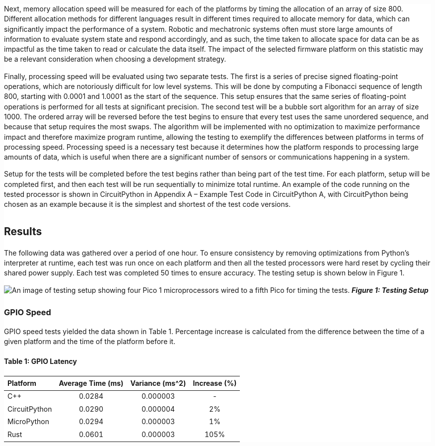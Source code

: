 Next, memory allocation speed will be measured for each of the platforms by timing the allocation of an array of size 800. Different allocation methods for different languages result in different times required to allocate memory for data, which can significantly impact the performance of a system. Robotic and mechatronic systems often must store large amounts of information to evaluate system state and respond accordingly, and as such, the time taken to allocate space for data can be as impactful as the time taken to read or calculate the data itself. The impact of the selected firmware platform on this statistic may be a relevant consideration when choosing a development strategy.

Finally, processing speed will be evaluated using two separate tests. The first is a series of precise signed floating-point operations, which are notoriously difficult for low level systems. This will be done by computing a Fibonacci sequence of length 800, starting with 0.0001 and 1.0001 as the start of the sequence. This setup ensures that the same series of floating-point operations is performed for all tests at significant precision. The second test will be a bubble sort algorithm for an array of size 1000. The ordered array will be reversed before the test begins to ensure that every test uses the same unordered sequence, and because that setup requires the most swaps. The algorithm will be implemented with no optimization to maximize performance impact and therefore maximize program runtime, allowing the testing to exemplify the differences between platforms in terms of processing speed. Processing speed is a necessary test because it determines how the platform responds to processing large amounts of data, which is useful when there are a significant number of sensors or communications happening in a system.

Setup for the tests will be completed before the test begins rather than being part of the test time. For each platform, setup will be completed first, and then each test will be run sequentially to minimize total runtime. An example of the code running on the tested processor is shown in CircuitPython in Appendix A – Example Test Code in CircuitPython A, with CircuitPython being chosen as an example because it is the simplest and shortest of the test code versions.

## Results

The following data was gathered over a period of one hour. To ensure consistency by removing optimizations from Python’s interpreter at runtime, each test was run once on each platform and then all the tested processors were hard reset by cycling their shared power supply. Each test was completed 50 times to ensure accuracy. The testing setup is shown below in Figure 1.

![An image of testing setup showing four Pico 1 microprocessors wired to a fifth Pico for timing the tests.](https://github.com/bsay01/ENGR446_code/blob/main/setup.jpg?raw=true)
***Figure 1: Testing Setup***

### GPIO Speed

GPIO speed tests yielded the data shown in Table 1. Percentage increase is calculated from the difference between the time of a given platform and the time of the platform before it.

#### Table 1: GPIO Latency

| Platform	    | Average Time (ms) | Variance (ms^2) | Increase (%) |
|:--------------|:-----------------:|:---------------:|:------------:|
| C++           | 0.0284            | 0.000003        | -            |
| CircuitPython | 0.0290            | 0.000004        | 2%           |
| MicroPython   | 0.0294            | 0.000003        | 1%           |
| Rust          | 0.0601            | 0.000003        | 105%         |
